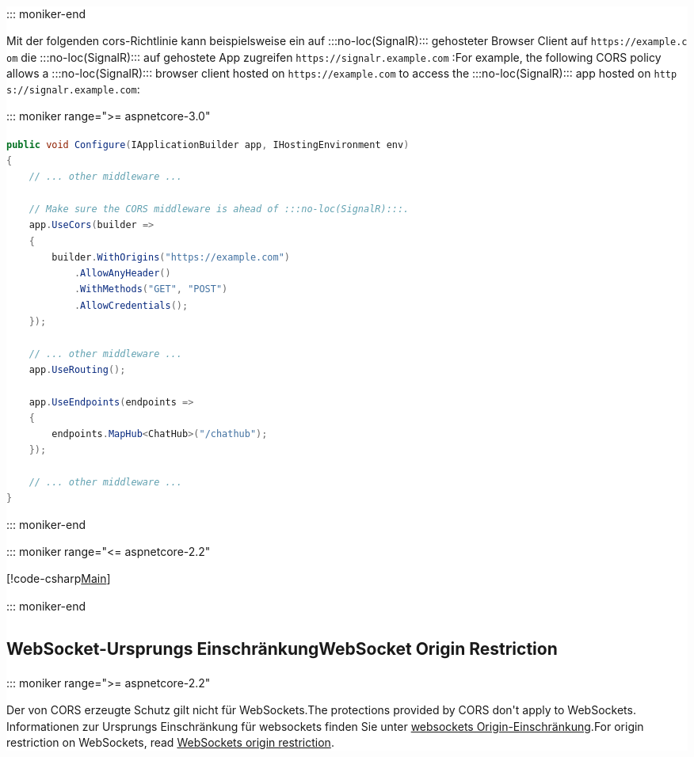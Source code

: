 ::: moniker-end

<span data-ttu-id="7eddc-123">Mit der folgenden cors-Richtlinie kann beispielsweise ein auf :::no-loc(SignalR)::: gehosteter Browser Client auf `https://example.com` die :::no-loc(SignalR)::: auf gehostete App zugreifen `https://signalr.example.com` :</span><span class="sxs-lookup"><span data-stu-id="7eddc-123">For example, the following CORS policy allows a :::no-loc(SignalR)::: browser client hosted on `https://example.com` to access the :::no-loc(SignalR)::: app hosted on `https://signalr.example.com`:</span></span>

::: moniker range=">= aspnetcore-3.0"

```csharp
public void Configure(IApplicationBuilder app, IHostingEnvironment env)
{
    // ... other middleware ...

    // Make sure the CORS middleware is ahead of :::no-loc(SignalR):::.
    app.UseCors(builder =>
    {
        builder.WithOrigins("https://example.com")
            .AllowAnyHeader()
            .WithMethods("GET", "POST")
            .AllowCredentials();
    });

    // ... other middleware ...
    app.UseRouting();

    app.UseEndpoints(endpoints =>
    {
        endpoints.MapHub<ChatHub>("/chathub");
    });

    // ... other middleware ...
}
```

::: moniker-end

::: moniker range="<= aspnetcore-2.2"

[!code-csharp[Main](security/sample/Startup.cs?name=snippet1)]

::: moniker-end

## <a name="websocket-origin-restriction"></a><span data-ttu-id="7eddc-124">WebSocket-Ursprungs Einschränkung</span><span class="sxs-lookup"><span data-stu-id="7eddc-124">WebSocket Origin Restriction</span></span>

::: moniker range=">= aspnetcore-2.2"

<span data-ttu-id="7eddc-125">Der von CORS erzeugte Schutz gilt nicht für WebSockets.</span><span class="sxs-lookup"><span data-stu-id="7eddc-125">The protections provided by CORS don't apply to WebSockets.</span></span> <span data-ttu-id="7eddc-126">Informationen zur Ursprungs Einschränkung für websockets finden Sie unter [websockets Origin-Einschränkung](xref:fundamentals/websockets#websocket-origin-restriction).</span><span class="sxs-lookup"><span data-stu-id="7eddc-126">For origin restriction on WebSockets, read [WebSockets origin restriction](xref:fundamentals/websockets#websocket-origin-restriction).</span></span>
